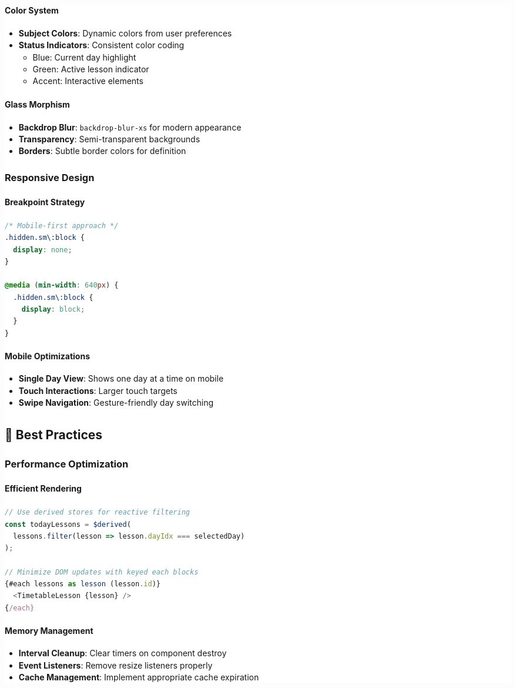 #### Color System
- **Subject Colors**: Dynamic colors from user preferences
- **Status Indicators**: Consistent color coding
  - Blue: Current day highlight
  - Green: Active lesson indicator
  - Accent: Interactive elements

#### Glass Morphism
- **Backdrop Blur**: `backdrop-blur-xs` for modern appearance
- **Transparency**: Semi-transparent backgrounds
- **Borders**: Subtle border colors for definition

### Responsive Design

#### Breakpoint Strategy
```css
/* Mobile-first approach */
.hidden.sm\:block {
  display: none;
}

@media (min-width: 640px) {
  .hidden.sm\:block {
    display: block;
  }
}
```

#### Mobile Optimizations
- **Single Day View**: Shows one day at a time on mobile
- **Touch Interactions**: Larger touch targets
- **Swipe Navigation**: Gesture-friendly day switching

## 🔧 Best Practices

### Performance Optimization

#### Efficient Rendering
```typescript
// Use derived stores for reactive filtering
const todayLessons = $derived(
  lessons.filter(lesson => lesson.dayIdx === selectedDay)
);

// Minimize DOM updates with keyed each blocks
{#each lessons as lesson (lesson.id)}
  <TimetableLesson {lesson} />
{/each}
```

#### Memory Management
- **Interval Cleanup**: Clear timers on component destroy
- **Event Listeners**: Remove resize listeners properly
- **Cache Management**: Implement appropriate cache expiration
